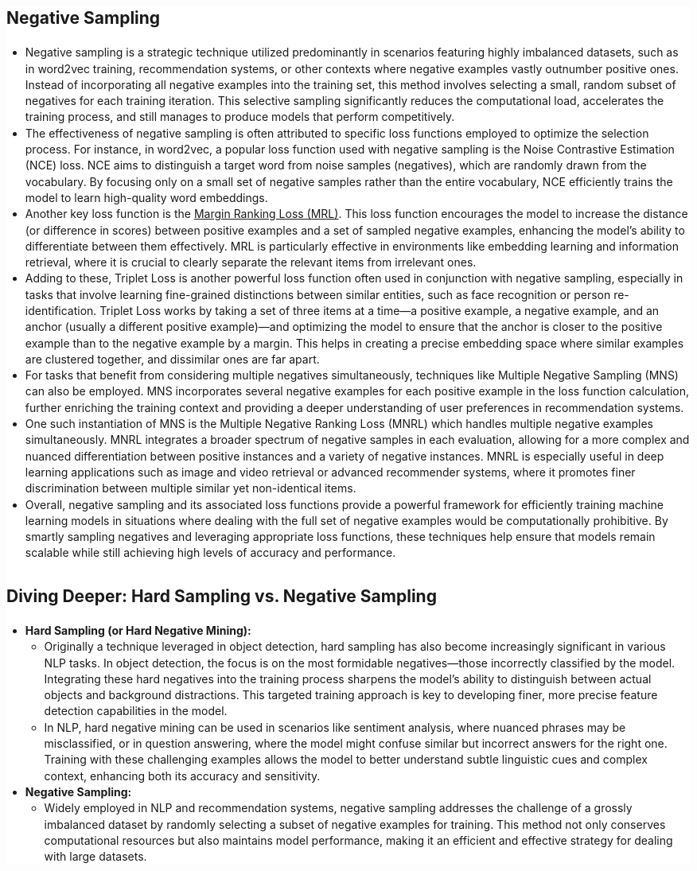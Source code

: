 ## Negative Sampling

- Negative sampling is a strategic technique utilized predominantly in scenarios featuring highly imbalanced datasets, such as in word2vec training, recommendation systems, or other contexts where negative examples vastly outnumber positive ones. Instead of incorporating all negative examples into the training set, this method involves selecting a small, random subset of negatives for each training iteration. This selective sampling significantly reduces the computational load, accelerates the training process, and still manages to produce models that perform competitively.
- The effectiveness of negative sampling is often attributed to specific loss functions employed to optimize the selection process. For instance, in word2vec, a popular loss function used with negative sampling is the Noise Contrastive Estimation (NCE) loss. NCE aims to distinguish a target word from noise samples (negatives), which are randomly drawn from the vocabulary. By focusing only on a small set of negative samples rather than the entire vocabulary, NCE efficiently trains the model to learn high-quality word embeddings.
- Another key loss function is the [Margin Ranking Loss (MRL)](https://pytorch.org/docs/stable/generated/torch.nn.MarginRankingLoss.html). This loss function encourages the model to increase the distance (or difference in scores) between positive examples and a set of sampled negative examples, enhancing the model’s ability to differentiate between them effectively. MRL is particularly effective in environments like embedding learning and information retrieval, where it is crucial to clearly separate the relevant items from irrelevant ones.
- Adding to these, Triplet Loss is another powerful loss function often used in conjunction with negative sampling, especially in tasks that involve learning fine-grained distinctions between similar entities, such as face recognition or person re-identification. Triplet Loss works by taking a set of three items at a time—a positive example, a negative example, and an anchor (usually a different positive example)—and optimizing the model to ensure that the anchor is closer to the positive example than to the negative example by a margin. This helps in creating a precise embedding space where similar examples are clustered together, and dissimilar ones are far apart.
- For tasks that benefit from considering multiple negatives simultaneously, techniques like Multiple Negative Sampling (MNS) can also be employed. MNS incorporates several negative examples for each positive example in the loss function calculation, further enriching the training context and providing a deeper understanding of user preferences in recommendation systems.
- One such instantiation of MNS is the Multiple Negative Ranking Loss (MNRL) which handles multiple negative examples simultaneously. MNRL integrates a broader spectrum of negative samples in each evaluation, allowing for a more complex and nuanced differentiation between positive instances and a variety of negative instances. MNRL is especially useful in deep learning applications such as image and video retrieval or advanced recommender systems, where it promotes finer discrimination between multiple similar yet non-identical items.
- Overall, negative sampling and its associated loss functions provide a powerful framework for efficiently training machine learning models in situations where dealing with the full set of negative examples would be computationally prohibitive. By smartly sampling negatives and leveraging appropriate loss functions, these techniques help ensure that models remain scalable while still achieving high levels of accuracy and performance.

## Diving Deeper: Hard Sampling vs. Negative Sampling

- **Hard Sampling (or Hard Negative Mining):**
    - Originally a technique leveraged in object detection, hard sampling has also become increasingly significant in various NLP tasks. In object detection, the focus is on the most formidable negatives—those incorrectly classified by the model. Integrating these hard negatives into the training process sharpens the model’s ability to distinguish between actual objects and background distractions. This targeted training approach is key to developing finer, more precise feature detection capabilities in the model.
    - In NLP, hard negative mining can be used in scenarios like sentiment analysis, where nuanced phrases may be misclassified, or in question answering, where the model might confuse similar but incorrect answers for the right one. Training with these challenging examples allows the model to better understand subtle linguistic cues and complex context, enhancing both its accuracy and sensitivity.
- **Negative Sampling:**
    - Widely employed in NLP and recommendation systems, negative sampling addresses the challenge of a grossly imbalanced dataset by randomly selecting a subset of negative examples for training. This method not only conserves computational resources but also maintains model performance, making it an efficient and effective strategy for dealing with large datasets.